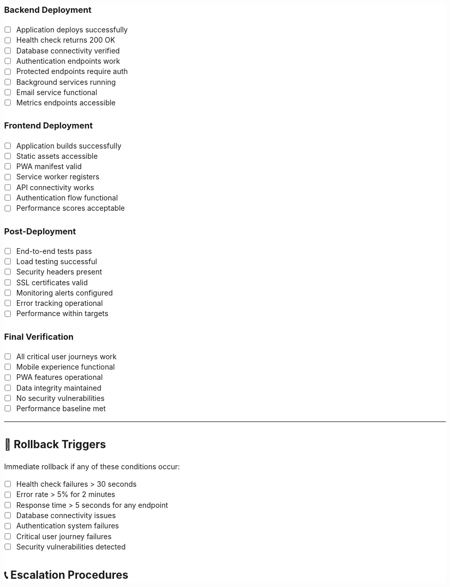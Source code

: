 ### Backend Deployment
- [ ] Application deploys successfully
- [ ] Health check returns 200 OK
- [ ] Database connectivity verified
- [ ] Authentication endpoints work
- [ ] Protected endpoints require auth
- [ ] Background services running
- [ ] Email service functional
- [ ] Metrics endpoints accessible

### Frontend Deployment
- [ ] Application builds successfully
- [ ] Static assets accessible
- [ ] PWA manifest valid
- [ ] Service worker registers
- [ ] API connectivity works
- [ ] Authentication flow functional
- [ ] Performance scores acceptable

### Post-Deployment
- [ ] End-to-end tests pass
- [ ] Load testing successful
- [ ] Security headers present
- [ ] SSL certificates valid
- [ ] Monitoring alerts configured
- [ ] Error tracking operational
- [ ] Performance within targets

### Final Verification
- [ ] All critical user journeys work
- [ ] Mobile experience functional
- [ ] PWA features operational
- [ ] Data integrity maintained
- [ ] No security vulnerabilities
- [ ] Performance baseline met

---

## 🚨 Rollback Triggers

Immediate rollback if any of these conditions occur:
- [ ] Health check failures > 30 seconds
- [ ] Error rate > 5% for 2 minutes
- [ ] Response time > 5 seconds for any endpoint
- [ ] Database connectivity issues
- [ ] Authentication system failures
- [ ] Critical user journey failures
- [ ] Security vulnerabilities detected

## 📞 Escalation Procedures
